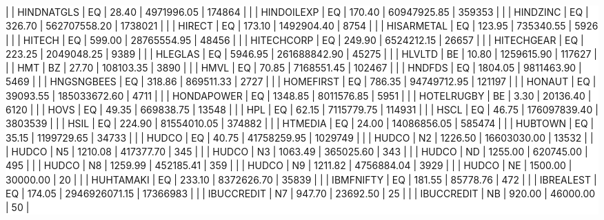 |  | HINDNATGLS | EQ | 28.40 | 4971996.05 | 174864 |
|  | HINDOILEXP | EQ | 170.40 | 60947925.85 | 359353 |
|  | HINDZINC | EQ | 326.70 | 562707558.20 | 1738021 |
|  | HIRECT | EQ | 173.10 | 1492904.40 | 8754 |
|  | HISARMETAL | EQ | 123.95 | 735340.55 | 5926 |
|  | HITECH | EQ | 599.00 | 28765554.95 | 48456 |
|  | HITECHCORP | EQ | 249.90 | 6524212.15 | 26657 |
|  | HITECHGEAR | EQ | 223.25 | 2049048.25 | 9389 |
|  | HLEGLAS | EQ | 5946.95 | 261688842.90 | 45275 |
|  | HLVLTD | BE | 10.80 | 1259615.90 | 117627 |
|  | HMT | BZ | 27.70 | 108103.35 | 3890 |
|  | HMVL | EQ | 70.85 | 7168551.45 | 102467 |
|  | HNDFDS | EQ | 1804.05 | 9811463.90 | 5469 |
|  | HNGSNGBEES | EQ | 318.86 | 869511.33 | 2727 |
|  | HOMEFIRST | EQ | 786.35 | 94749712.95 | 121197 |
|  | HONAUT | EQ | 39093.55 | 185033672.60 | 4711 |
|  | HONDAPOWER | EQ | 1348.85 | 8011576.85 | 5951 |
|  | HOTELRUGBY | BE | 3.30 | 20136.40 | 6120 |
|  | HOVS | EQ | 49.35 | 669838.75 | 13548 |
|  | HPL | EQ | 62.15 | 7115779.75 | 114931 |
|  | HSCL | EQ | 46.75 | 176097839.40 | 3803539 |
|  | HSIL | EQ | 224.90 | 81554010.05 | 374882 |
|  | HTMEDIA | EQ | 24.00 | 14086856.05 | 585474 |
|  | HUBTOWN | EQ | 35.15 | 1199729.65 | 34733 |
|  | HUDCO | EQ | 40.75 | 41758259.95 | 1029749 |
|  | HUDCO | N2 | 1226.50 | 16603030.00 | 13532 |
|  | HUDCO | N5 | 1210.08 | 417377.70 | 345 |
|  | HUDCO | N3 | 1063.49 | 365025.60 | 343 |
|  | HUDCO | ND | 1255.00 | 620745.00 | 495 |
|  | HUDCO | N8 | 1259.99 | 452185.41 | 359 |
|  | HUDCO | N9 | 1211.82 | 4756884.04 | 3929 |
|  | HUDCO | NE | 1500.00 | 30000.00 | 20 |
|  | HUHTAMAKI | EQ | 233.10 | 8372626.70 | 35839 |
|  | IBMFNIFTY | EQ | 181.55 | 85778.76 | 472 |
|  | IBREALEST | EQ | 174.05 | 2946926071.15 | 17366983 |
|  | IBUCCREDIT | N7 | 947.70 | 23692.50 | 25 |
|  | IBUCCREDIT | NB | 920.00 | 46000.00 | 50 |